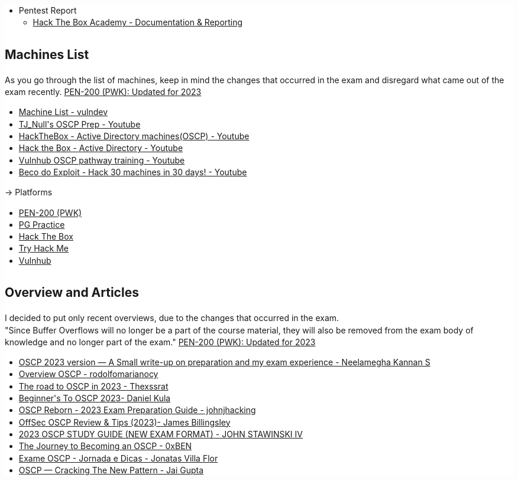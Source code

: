 - Pentest Report
  - [Hack The Box Academy - Documentation & Reporting](https://academy.hackthebox.com/course/preview/documentation--reporting)

## Machines List
As you go through the list of machines, keep in mind the changes that occurred in the exam and disregard what came out of the exam recently. [PEN-200 (PWK): Updated for 2023](https://www.offsec.com/offsec/pen-200-2023/)  
- [Machine List - vulndev](https://vulndev.io/machine-list/)  
- [TJ_Null's OSCP Prep - Youtube](https://www.youtube.com/watch?v=2DqdPcbYcy8&list=PLidcsTyj9JXK-fnabFLVEvHinQ14Jy5tf)  
- [HackTheBox - Active Directory machines(OSCP) - Youtube](https://www.youtube.com/watch?v=jUc1J31DNdw&list=PLIU37Kps3dWApq77TnChQ52clmau8DfZA)  
- [Hack the Box - Active Directory - Youtube](https://www.youtube.com/watch?v=H9FcE_FMZio&list=PLrmSJpHp5WGg4sUndkYBg8B5qO2COSxS4)  
- [Vulnhub OSCP pathway training - Youtube](https://www.youtube.com/watch?v=LRO9KIDv_DQ&list=PLV_npv_S1L938Gal4XNiUfmHjUFNLq4rc)  
- [Beco do Exploit - Hack 30 machines in 30 days! - Youtube](https://www.youtube.com/watch?v=xnCS8fYfrjs&list=PLHBDBcFA_l_WBcUJWf8cp5BaPsUkquRQU)  

-> Platforms
- [PEN-200 (PWK)](https://www.offsec.com/courses/pen-200/)
- [PG Practice](https://www.offsec.com/labs/individual/)
- [Hack The Box](https://www.hackthebox.com/)
- [Try Hack Me](https://tryhackme.com/)
- [Vulnhub](https://www.vulnhub.com/)

## Overview and Articles
I decided to put only recent overviews, due to the changes that occurred in the exam.  
"Since Buffer Overflows will no longer be a part of the course material, they will also be removed from the exam body of knowledge and no longer part of the exam." [PEN-200 (PWK): Updated for 2023](https://www.offsec.com/offsec/pen-200-2023/)  
- [OSCP 2023 version — A Small write-up on preparation and my exam experience - Neelamegha Kannan S](https://medium.com/@kannnannmk/oscp-2023-version-a-small-write-up-on-preparation-and-my-exam-experience-55c31d543d17)
- [Overview OSCP - rodolfomarianocy](https://rodolfomarianocy.medium.com/overview-oscp-9bb7c6609cb5)  
- [The road to OSCP in 2023 - Thexssrat](https://thexssrat.medium.com/the-road-to-oscp-in-2023-ed88f695f349)
- [Beginner's To OSCP 2023- Daniel Kula](https://infosecwriteups.com/guide-to-oscp-2023-37c0aea0dec0)  
- [OSCP Reborn - 2023 Exam Preparation Guide - johnjhacking](https://johnjhacking.com/blog/oscp-reborn-2023/)  
- [OffSec OSCP Review & Tips (2023)- James Billingsley](https://www.linkedin.com/pulse/offsec-oscp-review-tips-2023-james-billingsley/)  
- [2023 OSCP STUDY GUIDE (NEW EXAM FORMAT) - JOHN STAWINSKI IV](https://johnstawinski.com/2022/10/09/oscp-2023-study-guide-new-exam-format/)  
- [The Journey to Becoming an OSCP - 0xBEN](https://benheater.com/journey-to-oscp/)  
- [Exame OSCP - Jornada e Dicas - Jonatas Villa Flor](https://decriptosec.com/oscp-review/)  
- [OSCP — Cracking The New Pattern - Jai Gupta](https://infosecwriteups.com/oscp-cracking-the-new-pattern-6c4f1c9e2409)  
